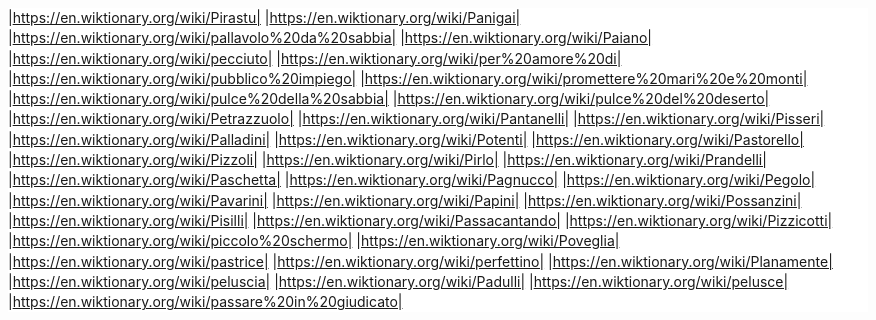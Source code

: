 |https://en.wiktionary.org/wiki/Pirastu|
|https://en.wiktionary.org/wiki/Panigai|
|https://en.wiktionary.org/wiki/pallavolo%20da%20sabbia|
|https://en.wiktionary.org/wiki/Paiano|
|https://en.wiktionary.org/wiki/pecciuto|
|https://en.wiktionary.org/wiki/per%20amore%20di|
|https://en.wiktionary.org/wiki/pubblico%20impiego|
|https://en.wiktionary.org/wiki/promettere%20mari%20e%20monti|
|https://en.wiktionary.org/wiki/pulce%20della%20sabbia|
|https://en.wiktionary.org/wiki/pulce%20del%20deserto|
|https://en.wiktionary.org/wiki/Petrazzuolo|
|https://en.wiktionary.org/wiki/Pantanelli|
|https://en.wiktionary.org/wiki/Pisseri|
|https://en.wiktionary.org/wiki/Palladini|
|https://en.wiktionary.org/wiki/Potenti|
|https://en.wiktionary.org/wiki/Pastorello|
|https://en.wiktionary.org/wiki/Pizzoli|
|https://en.wiktionary.org/wiki/Pirlo|
|https://en.wiktionary.org/wiki/Prandelli|
|https://en.wiktionary.org/wiki/Paschetta|
|https://en.wiktionary.org/wiki/Pagnucco|
|https://en.wiktionary.org/wiki/Pegolo|
|https://en.wiktionary.org/wiki/Pavarini|
|https://en.wiktionary.org/wiki/Papini|
|https://en.wiktionary.org/wiki/Possanzini|
|https://en.wiktionary.org/wiki/Pisilli|
|https://en.wiktionary.org/wiki/Passacantando|
|https://en.wiktionary.org/wiki/Pizzicotti|
|https://en.wiktionary.org/wiki/piccolo%20schermo|
|https://en.wiktionary.org/wiki/Poveglia|
|https://en.wiktionary.org/wiki/pastrice|
|https://en.wiktionary.org/wiki/perfettino|
|https://en.wiktionary.org/wiki/Planamente|
|https://en.wiktionary.org/wiki/peluscia|
|https://en.wiktionary.org/wiki/Padulli|
|https://en.wiktionary.org/wiki/pelusce|
|https://en.wiktionary.org/wiki/passare%20in%20giudicato|